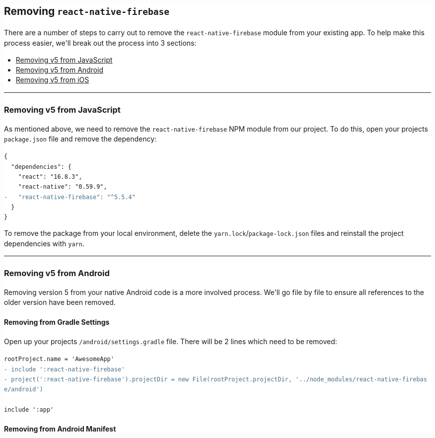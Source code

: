 ## Removing `react-native-firebase`

There are a number of steps to carry out to remove the `react-native-firebase` module from your existing app. To help make this process
easier, we'll break out the process into 3 sections:

- [Removing v5 from JavaScript](#removing-v5-from-javascript)
- [Removing v5 from Android](#removing-v5-from-android)
- [Removing v5 from iOS](#removing-v5-from-ios)

---

### Removing v5 from JavaScript

As mentioned above, we need to remove the `react-native-firebase` NPM module from our project. To do this, open your projects
`package.json` file and remove the dependency:

```diff
{
  "dependencies": {
    "react": "16.8.3",
    "react-native": "0.59.9",
-   "react-native-firebase": "^5.5.4"
  }
}
```

To remove the package from your local environment, delete the `yarn.lock`/`package-lock.json` files and reinstall
the project dependencies with `yarn`.

---

### Removing v5 from Android

Removing version 5 from your native Android code is a more involved process. We'll go file by file to ensure all references
to the older version have been removed.

#### Removing from Gradle Settings

Open up your projects `/android/settings.gradle` file. There will be 2 lines which need to be removed:

```diff
rootProject.name = 'AwesomeApp'
- include ':react-native-firebase'
- project(':react-native-firebase').projectDir = new File(rootProject.projectDir, '../node_modules/react-native-firebase/android')

include ':app'
```

#### Removing from Android Manifest

